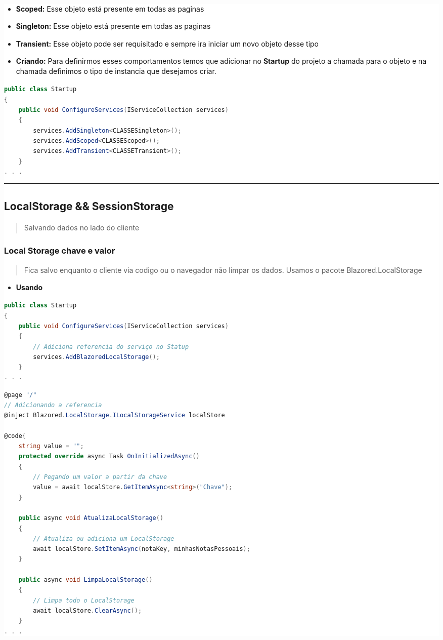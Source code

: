 - **Scoped:** Esse objeto está presente em todas as paginas

- **Singleton:** Esse objeto está presente em todas as paginas

- **Transient:** Esse objeto pode ser requisitado e sempre ira iniciar um novo objeto desse tipo

- **Criando:** Para definirmos esses comportamentos temos que adicionar no **Startup** do projeto a chamada para o objeto e na chamada definimos o tipo de instancia que desejamos criar.

``` c#
public class Startup
{
    public void ConfigureServices(IServiceCollection services)
    {
        services.AddSingleton<CLASSESingleton>();
        services.AddScoped<CLASSEScoped>();
        services.AddTransient<CLASSETransient>();
    }
. . .
```
---
## **LocalStorage && SessionStorage**
> Salvando dados no lado do cliente

### **Local Storage** chave e valor
> Fica salvo enquanto o cliente via codigo ou o navegador não limpar os dados. Usamos o pacote Blazored.LocalStorage

- **Usando**
``` c#
public class Startup
{
    public void ConfigureServices(IServiceCollection services)
    {
        // Adiciona referencia do serviço no Statup
        services.AddBlazoredLocalStorage();
    }
. . .
```

``` c#
@page "/"
// Adicionando a referencia
@inject Blazored.LocalStorage.ILocalStorageService localStore

@code{
    string value = "";
    protected override async Task OnInitializedAsync()
    {
        // Pegando um valor a partir da chave
        value = await localStore.GetItemAsync<string>("Chave");
    }

    public async void AtualizaLocalStorage()
    {
        // Atualiza ou adiciona um LocalStorage
        await localStore.SetItemAsync(notaKey, minhasNotasPessoais);
    }

    public async void LimpaLocalStorage()
    {
        // Limpa todo o LocalStorage
        await localStore.ClearAsync();
    }
. . .
```